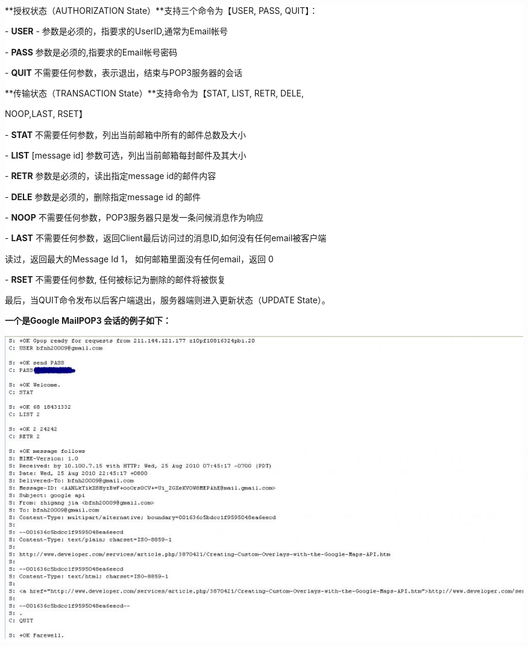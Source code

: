 
**授权状态（AUTHORIZATION State）**支持三个命令为【USER, PASS, QUIT】：

\-     **USER** <name> -  <name>参数是必须的，指要求的UserID,通常为Email帐号

\-     **PASS** <password><password>参数是必须的,指要求的Email帐号密码

\-     **QUIT** 不需要任何参数，表示退出，结束与POP3服务器的会话

 

**传输状态（TRANSACTION State）**支持命令为【STAT, LIST, RETR, DELE, 

NOOP,LAST, RSET】

\-     **STAT** 不需要任何参数，列出当前邮箱中所有的邮件总数及大小

\-     **LIST** [message id] 参数可选，列出当前邮箱每封邮件及其大小

\-     **RETR** <Message id> 参数是必须的，读出指定message id的邮件内容

\-     **DELE** <Message id> 参数是必须的，删除指定message id 的邮件

\-     **NOOP** 不需要任何参数，POP3服务器只是发一条问候消息作为响应

\-     **LAST** 不需要任何参数，返回Client最后访问过的消息ID,如何没有任何email被客户端

读过，返回最大的Message Id 1， 如何邮箱里面没有任何email，返回 0

\-     **RSET** 不需要任何参数, 任何被标记为删除的邮件将被恢复

 

最后，当QUIT命令发布以后客户端退出，服务器端则进入更新状态（UPDATE State）。

**一个是Google MailPOP3 会话的例子如下：**

 ![img](mail-send-process-intro/29174700_SbKO.gif)
